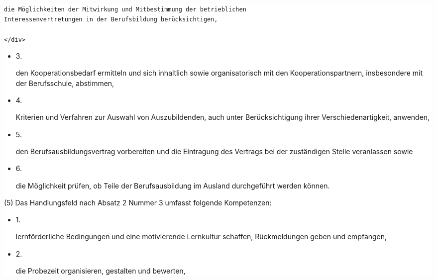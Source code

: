     die Möglichkeiten der Mitwirkung und Mitbestimmung der betrieblichen
    Interessenvertretungen in der Berufsbildung berücksichtigen,
    
    </div>

  - 3\.
    
    <div>
    
    den Kooperationsbedarf ermitteln und sich inhaltlich sowie
    organisatorisch mit den Kooperationspartnern, insbesondere mit der
    Berufsschule, abstimmen,
    
    </div>

  - 4\.
    
    <div>
    
    Kriterien und Verfahren zur Auswahl von Auszubildenden, auch unter
    Berücksichtigung ihrer Verschiedenartigkeit, anwenden,
    
    </div>

  - 5\.
    
    <div>
    
    den Berufsausbildungsvertrag vorbereiten und die Eintragung des
    Vertrags bei der zuständigen Stelle veranlassen sowie
    
    </div>

  - 6\.
    
    <div>
    
    die Möglichkeit prüfen, ob Teile der Berufsausbildung im Ausland
    durchgeführt werden können.
    
    </div>

</div>

<div class="jurAbsatz">

(5) Das Handlungsfeld nach Absatz 2 Nummer 3 umfasst folgende
Kompetenzen:

  - 1\.
    
    <div>
    
    lernförderliche Bedingungen und eine motivierende Lernkultur
    schaffen, Rückmeldungen geben und empfangen,
    
    </div>

  - 2\.
    
    <div>
    
    die Probezeit organisieren, gestalten und bewerten,
    